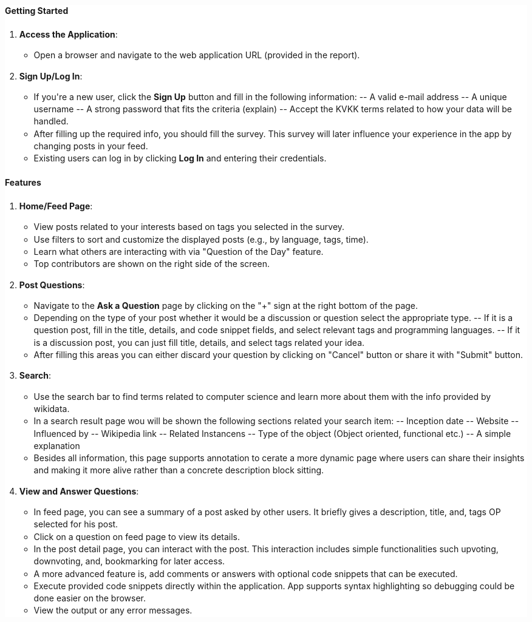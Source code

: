 #### Getting Started
1. **Access the Application**:
   - Open a browser and navigate to the web application URL (provided in the report).

2. **Sign Up/Log In**:
   - If you're a new user, click the **Sign Up** button and fill in the following information:
    -- A valid e-mail address
    -- A unique username
    -- A strong password that fits the criteria (explain)
    -- Accept the KVKK terms related to how your data will be handled.
    - After filling up the required info, you should fill the survey. This survey will later influence your experience in the app by changing posts in your feed.
   - Existing users can log in by clicking **Log In** and entering their credentials.
#### Features

1. **Home/Feed Page**:
   - View posts related to your interests based on tags you selected in the survey.
   - Use filters to sort and customize the displayed posts (e.g., by language, tags, time).
    - Learn what others are interacting with via "Question of the Day" feature.
    - Top contributors are shown on the right side of the screen.

2. **Post Questions**:
   - Navigate to the **Ask a Question** page by clicking on the "+" sign at the right bottom of the page.
    - Depending on the type of your post whether it would be a discussion or question select the appropriate type. 
   -- If it is a question post, fill in the title, details, and code snippet fields, and select relevant tags and programming languages.
    -- If it is a discussion post, you can just fill title, details, and select tags related your idea.
    - After filling this areas you can either discard your question by clicking on "Cancel" button or share it with "Submit" button.

3. **Search**:
   - Use the search bar to find terms related to computer science and learn more about them with the info provided by wikidata.
   - In a search result page wou will be shown the following sections related your search item:
    -- Inception date
    -- Website
    -- Influenced by
    -- Wikipedia link
    -- Related Instancens
    -- Type of the object (Object oriented, functional etc.)
    -- A simple explanation 
    - Besides all information, this page supports annotation to cerate a more dynamic page where users can share their insights and making it more alive rather than a concrete description block sitting.

4. **View and Answer Questions**:
    - In feed page, you can see a summary of a post asked by other users. It briefly gives a description, title, and, tags OP selected for his post.
   - Click on a question on feed page to view its details.
    - In the post detail page, you can interact with the post. This interaction includes simple functionalities such upvoting, downvoting, and, bookmarking for later access. 
   - A more advanced feature is, add comments or answers with optional code snippets that can be executed.
   - Execute provided code snippets directly within the application. App supports syntax highlighting so debugging could be done easier on the browser.
   - View the output or any error messages.
